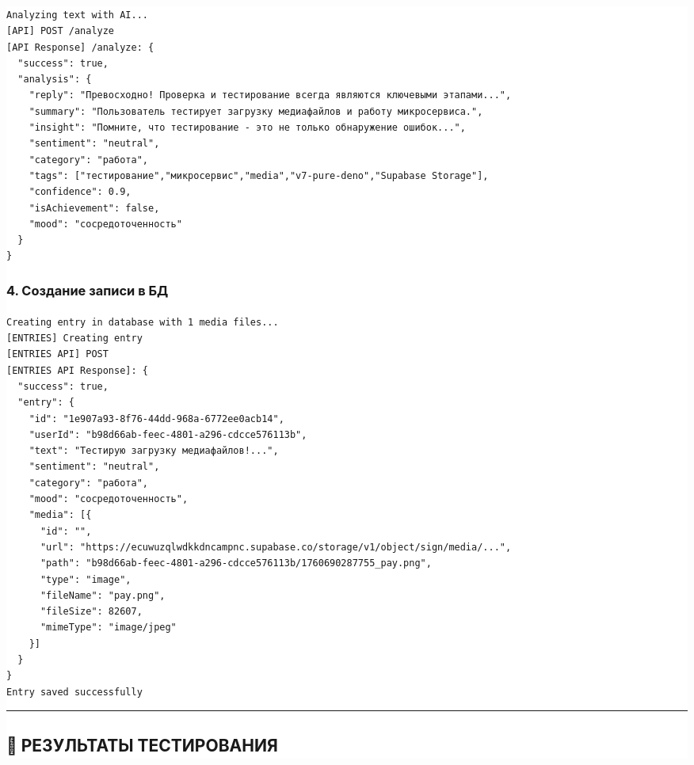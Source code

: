```
Analyzing text with AI...
[API] POST /analyze
[API Response] /analyze: {
  "success": true,
  "analysis": {
    "reply": "Превосходно! Проверка и тестирование всегда являются ключевыми этапами...",
    "summary": "Пользователь тестирует загрузку медиафайлов и работу микросервиса.",
    "insight": "Помните, что тестирование - это не только обнаружение ошибок...",
    "sentiment": "neutral",
    "category": "работа",
    "tags": ["тестирование","микросервис","media","v7-pure-deno","Supabase Storage"],
    "confidence": 0.9,
    "isAchievement": false,
    "mood": "сосредоточенность"
  }
}
```

### 4. Создание записи в БД

```
Creating entry in database with 1 media files...
[ENTRIES] Creating entry
[ENTRIES API] POST
[ENTRIES API Response]: {
  "success": true,
  "entry": {
    "id": "1e907a93-8f76-44dd-968a-6772ee0acb14",
    "userId": "b98d66ab-feec-4801-a296-cdcce576113b",
    "text": "Тестирую загрузку медиафайлов!...",
    "sentiment": "neutral",
    "category": "работа",
    "mood": "сосредоточенность",
    "media": [{
      "id": "",
      "url": "https://ecuwuzqlwdkkdncampnc.supabase.co/storage/v1/object/sign/media/...",
      "path": "b98d66ab-feec-4801-a296-cdcce576113b/1760690287755_pay.png",
      "type": "image",
      "fileName": "pay.png",
      "fileSize": 82607,
      "mimeType": "image/jpeg"
    }]
  }
}
Entry saved successfully
```

---

## 🧪 РЕЗУЛЬТАТЫ ТЕСТИРОВАНИЯ
